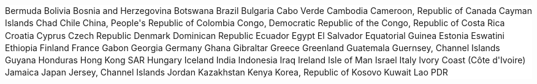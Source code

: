 Bermuda
Bolivia
Bosnia and Herzegovina
Botswana
Brazil
Bulgaria
Cabo Verde
Cambodia
Cameroon, Republic of
Canada
Cayman Islands
Chad
Chile
China, People's Republic of
Colombia
Congo, Democratic Republic of the
Congo, Republic of
Costa Rica
Croatia
Cyprus
Czech Republic
Denmark
Dominican Republic
Ecuador
Egypt
El Salvador
Equatorial Guinea
Estonia
Eswatini
Ethiopia
Finland
France
Gabon
Georgia
Germany
Ghana
Gibraltar
Greece
Greenland
Guatemala
Guernsey, Channel Islands
Guyana
Honduras
Hong Kong SAR
Hungary
Iceland
India
Indonesia
Iraq
Ireland
Isle of Man
Israel
Italy
Ivory Coast (Côte d'Ivoire)
Jamaica
Japan
Jersey, Channel Islands
Jordan
Kazakhstan
Kenya
Korea, Republic of
Kosovo
Kuwait
Lao PDR